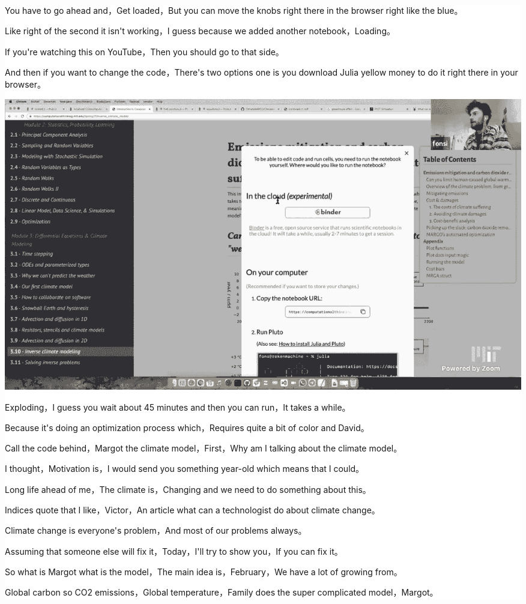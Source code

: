 You have to go ahead and，Get loaded，But you can move the knobs right there in the browser right like the blue。

Like right of the second it isn't working，I guess because we added another notebook，Loading。

If you're watching this on YouTube，Then you should go to that side。

And then if you want to change the code，There's two options one is you download Julia yellow money to do it right there in your browser。



![](img/db6320147091ae962fd5d406866ab136_13.png)

Exploding，I guess you wait about 45 minutes and then you can run，It takes a while。

Because it's doing an optimization process which，Requires quite a bit of color and David。

Call the code behind，Margot the climate model，First，Why am I talking about the climate model。

I thought，Motivation is，I would send you something year-old which means that I could。

Long life ahead of me，The climate is，Changing and we need to do something about this。

Indices quote that I like，Victor，An article what can a technologist do about climate change。

Climate change is everyone's problem，And most of our problems always。

Assuming that someone else will fix it，Today，I'll try to show you，If you can fix it。

So what is Margot what is the model，The main idea is，February，We have a lot of growing from。

Global carbon so CO2 emissions，Global temperature，Family does the super complicated model，Margot。
